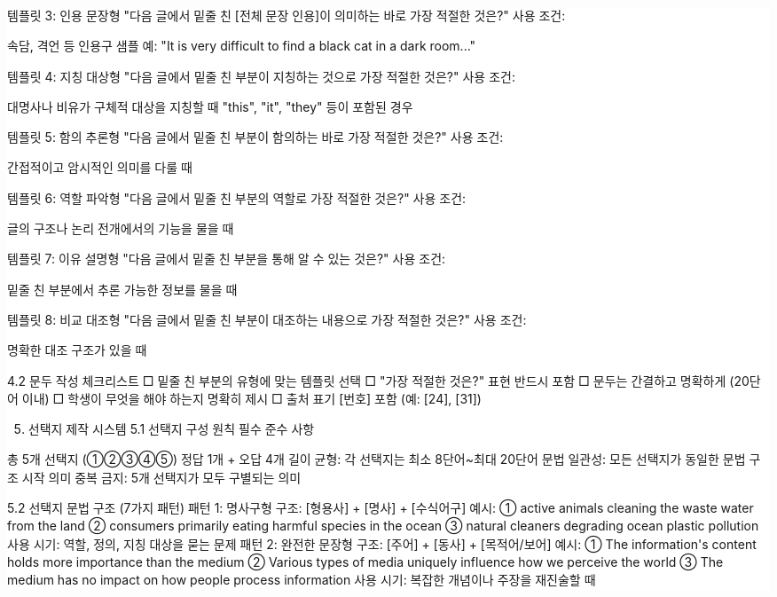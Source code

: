 템플릿 3: 인용 문장형
"다음 글에서 밑줄 친 [전체 문장 인용]이 의미하는 바로 가장 적절한 것은?"
사용 조건:

속담, 격언 등 인용구
샘플 예: "It is very difficult to find a black cat in a dark room..."

템플릿 4: 지칭 대상형
"다음 글에서 밑줄 친 부분이 지칭하는 것으로 가장 적절한 것은?"
사용 조건:

대명사나 비유가 구체적 대상을 지칭할 때
"this", "it", "they" 등이 포함된 경우

템플릿 5: 함의 추론형
"다음 글에서 밑줄 친 부분이 함의하는 바로 가장 적절한 것은?"
사용 조건:

간접적이고 암시적인 의미를 다룰 때

템플릿 6: 역할 파악형
"다음 글에서 밑줄 친 부분의 역할로 가장 적절한 것은?"
사용 조건:

글의 구조나 논리 전개에서의 기능을 물을 때

템플릿 7: 이유 설명형
"다음 글에서 밑줄 친 부분을 통해 알 수 있는 것은?"
사용 조건:

밑줄 친 부분에서 추론 가능한 정보를 물을 때

템플릿 8: 비교 대조형
"다음 글에서 밑줄 친 부분이 대조하는 내용으로 가장 적절한 것은?"
사용 조건:

명확한 대조 구조가 있을 때

4.2 문두 작성 체크리스트
□ 밑줄 친 부분의 유형에 맞는 템플릿 선택
□ "가장 적절한 것은?" 표현 반드시 포함
□ 문두는 간결하고 명확하게 (20단어 이내)
□ 학생이 무엇을 해야 하는지 명확히 제시
□ 출처 표기 [번호] 포함 (예: [24], [31])

5. 선택지 제작 시스템
5.1 선택지 구성 원칙
필수 준수 사항

총 5개 선택지 (①②③④⑤)
정답 1개 + 오답 4개
길이 균형: 각 선택지는 최소 8단어~최대 20단어
문법 일관성: 모든 선택지가 동일한 문법 구조 시작
의미 중복 금지: 5개 선택지가 모두 구별되는 의미

5.2 선택지 문법 구조 (7가지 패턴)
패턴 1: 명사구형
구조: [형용사] + [명사] + [수식어구]
예시:
① active animals cleaning the waste water from the land
② consumers primarily eating harmful species in the ocean
③ natural cleaners degrading ocean plastic pollution
사용 시기: 역할, 정의, 지칭 대상을 묻는 문제
패턴 2: 완전한 문장형
구조: [주어] + [동사] + [목적어/보어]
예시:
① The information's content holds more importance than the medium
② Various types of media uniquely influence how we perceive the world
③ The medium has no impact on how people process information
사용 시기: 복잡한 개념이나 주장을 재진술할 때